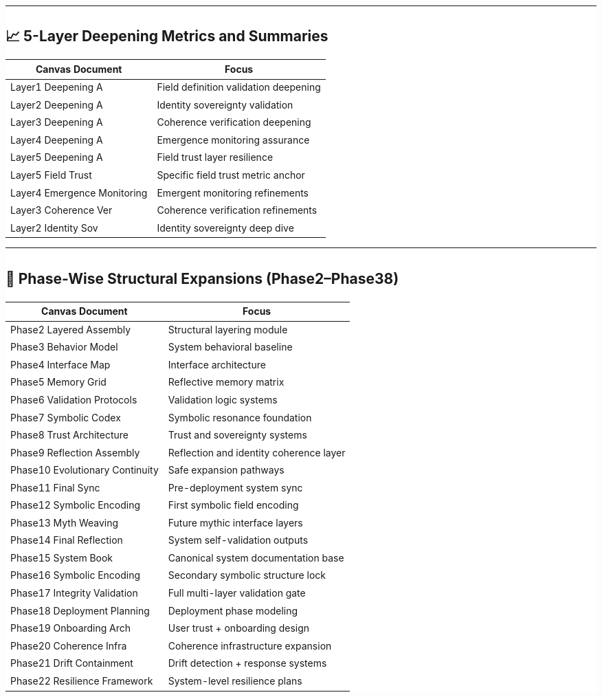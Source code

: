 * * *

📈 5-Layer Deepening Metrics and Summaries
------------------------------------------

| Canvas Document | Focus |
| --- | --- |
| Layer1 Deepening A | Field definition validation deepening |
| Layer2 Deepening A | Identity sovereignty validation |
| Layer3 Deepening A | Coherence verification deepening |
| Layer4 Deepening A | Emergence monitoring assurance |
| Layer5 Deepening A | Field trust layer resilience |
| Layer5 Field Trust | Specific field trust metric anchor |
| Layer4 Emergence Monitoring | Emergent monitoring refinements |
| Layer3 Coherence Ver | Coherence verification refinements |
| Layer2 Identity Sov | Identity sovereignty deep dive |

* * *

🧩 Phase-Wise Structural Expansions (Phase2–Phase38)
----------------------------------------------------

| Canvas Document | Focus |
| --- | --- |
| Phase2 Layered Assembly | Structural layering module |
| Phase3 Behavior Model | System behavioral baseline |
| Phase4 Interface Map | Interface architecture |
| Phase5 Memory Grid | Reflective memory matrix |
| Phase6 Validation Protocols | Validation logic systems |
| Phase7 Symbolic Codex | Symbolic resonance foundation |
| Phase8 Trust Architecture | Trust and sovereignty systems |
| Phase9 Reflection Assembly | Reflection and identity coherence layer |
| Phase10 Evolutionary Continuity | Safe expansion pathways |
| Phase11 Final Sync | Pre-deployment system sync |
| Phase12 Symbolic Encoding | First symbolic field encoding |
| Phase13 Myth Weaving | Future mythic interface layers |
| Phase14 Final Reflection | System self-validation outputs |
| Phase15 System Book | Canonical system documentation base |
| Phase16 Symbolic Encoding | Secondary symbolic structure lock |
| Phase17 Integrity Validation | Full multi-layer validation gate |
| Phase18 Deployment Planning | Deployment phase modeling |
| Phase19 Onboarding Arch | User trust + onboarding design |
| Phase20 Coherence Infra | Coherence infrastructure expansion |
| Phase21 Drift Containment | Drift detection + response systems |
| Phase22 Resilience Framework | System-level resilience plans |